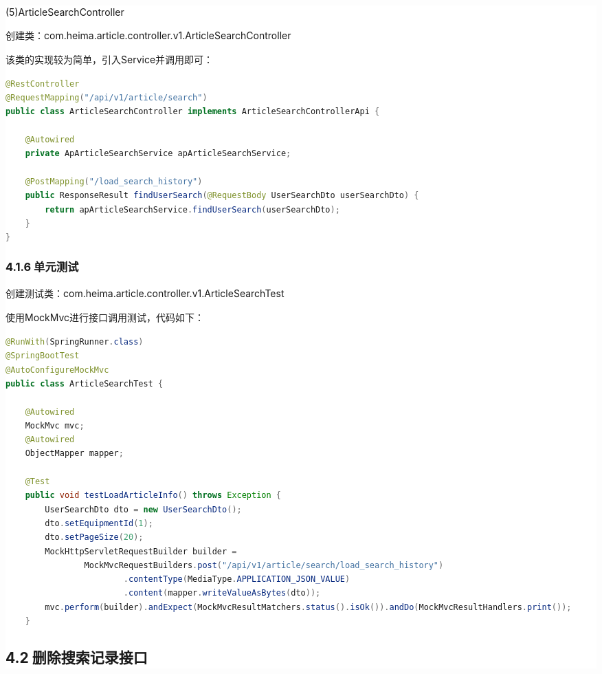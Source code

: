 (5)ArticleSearchController

创建类：com.heima.article.controller.v1.ArticleSearchController

该类的实现较为简单，引入Service并调用即可：

```java
@RestController
@RequestMapping("/api/v1/article/search")
public class ArticleSearchController implements ArticleSearchControllerApi {

    @Autowired
    private ApArticleSearchService apArticleSearchService;

    @PostMapping("/load_search_history")
    public ResponseResult findUserSearch(@RequestBody UserSearchDto userSearchDto) {
    	return apArticleSearchService.findUserSearch(userSearchDto);
    } 
}
```

### 4.1.6 单元测试

创建测试类：com.heima.article.controller.v1.ArticleSearchTest

使用MockMvc进行接口调用测试，代码如下：
```java
@RunWith(SpringRunner.class)  
@SpringBootTest  
@AutoConfigureMockMvc  
public class ArticleSearchTest {  

    @Autowired  
    MockMvc mvc;  
    @Autowired
    ObjectMapper mapper;
    
	@Test
    public void testLoadArticleInfo() throws Exception {
        UserSearchDto dto = new UserSearchDto();
        dto.setEquipmentId(1);
        dto.setPageSize(20);
        MockHttpServletRequestBuilder builder =
                MockMvcRequestBuilders.post("/api/v1/article/search/load_search_history")
                        .contentType(MediaType.APPLICATION_JSON_VALUE)
                        .content(mapper.writeValueAsBytes(dto));
        mvc.perform(builder).andExpect(MockMvcResultMatchers.status().isOk()).andDo(MockMvcResultHandlers.print());
    }
```

## 4.2 删除搜索记录接口

